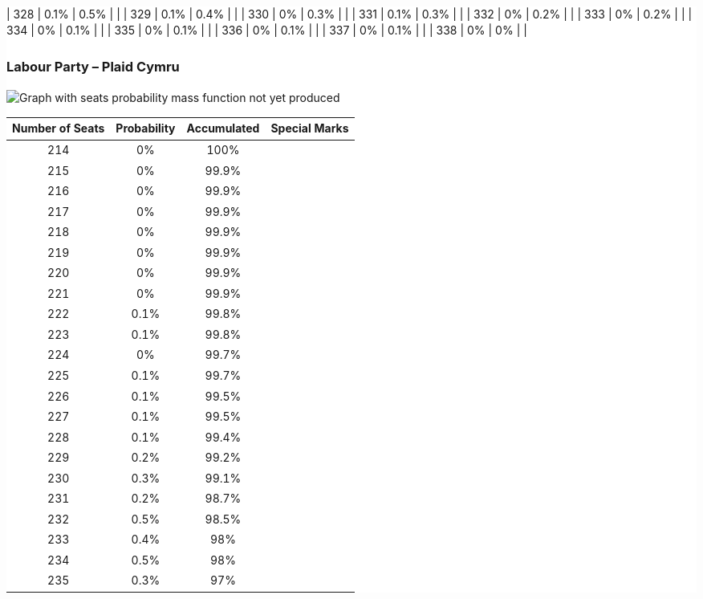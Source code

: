 | 328 | 0.1% | 0.5% |  |
| 329 | 0.1% | 0.4% |  |
| 330 | 0% | 0.3% |  |
| 331 | 0.1% | 0.3% |  |
| 332 | 0% | 0.2% |  |
| 333 | 0% | 0.2% |  |
| 334 | 0% | 0.1% |  |
| 335 | 0% | 0.1% |  |
| 336 | 0% | 0.1% |  |
| 337 | 0% | 0.1% |  |
| 338 | 0% | 0% |  |

### Labour Party – Plaid Cymru

![Graph with seats probability mass function not yet produced](2018-03-27-YouGov-coalitions-seats-pmf-lab–pc.png "Seats Probability Mass Function")

| Number of Seats | Probability | Accumulated | Special Marks |
|:---------------:|:-----------:|:-----------:|:-------------:|
| 214 | 0% | 100% |  |
| 215 | 0% | 99.9% |  |
| 216 | 0% | 99.9% |  |
| 217 | 0% | 99.9% |  |
| 218 | 0% | 99.9% |  |
| 219 | 0% | 99.9% |  |
| 220 | 0% | 99.9% |  |
| 221 | 0% | 99.9% |  |
| 222 | 0.1% | 99.8% |  |
| 223 | 0.1% | 99.8% |  |
| 224 | 0% | 99.7% |  |
| 225 | 0.1% | 99.7% |  |
| 226 | 0.1% | 99.5% |  |
| 227 | 0.1% | 99.5% |  |
| 228 | 0.1% | 99.4% |  |
| 229 | 0.2% | 99.2% |  |
| 230 | 0.3% | 99.1% |  |
| 231 | 0.2% | 98.7% |  |
| 232 | 0.5% | 98.5% |  |
| 233 | 0.4% | 98% |  |
| 234 | 0.5% | 98% |  |
| 235 | 0.3% | 97% |  |